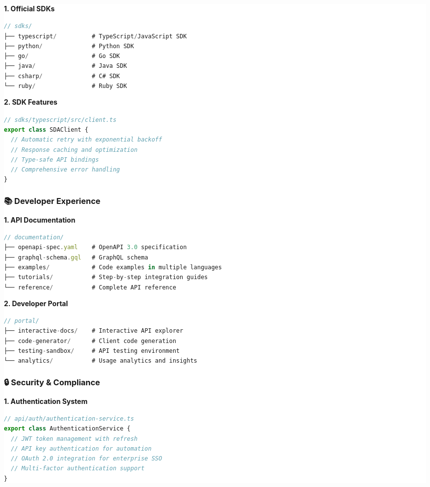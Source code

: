 **1. Official SDKs**
```typescript
// sdks/
├── typescript/          # TypeScript/JavaScript SDK
├── python/              # Python SDK
├── go/                  # Go SDK
├── java/                # Java SDK
├── csharp/              # C# SDK
└── ruby/                # Ruby SDK
```

**2. SDK Features**
```typescript
// sdks/typescript/src/client.ts
export class SDAClient {
  // Automatic retry with exponential backoff
  // Response caching and optimization
  // Type-safe API bindings
  // Comprehensive error handling
}
```

### **📚 Developer Experience**

**1. API Documentation**
```typescript
// documentation/
├── openapi-spec.yaml    # OpenAPI 3.0 specification
├── graphql-schema.gql   # GraphQL schema
├── examples/            # Code examples in multiple languages
├── tutorials/           # Step-by-step integration guides
└── reference/           # Complete API reference
```

**2. Developer Portal**
```typescript
// portal/
├── interactive-docs/    # Interactive API explorer
├── code-generator/      # Client code generation
├── testing-sandbox/     # API testing environment
└── analytics/           # Usage analytics and insights
```

### **🔒 Security & Compliance**

**1. Authentication System**
```typescript
// api/auth/authentication-service.ts
export class AuthenticationService {
  // JWT token management with refresh
  // API key authentication for automation
  // OAuth 2.0 integration for enterprise SSO
  // Multi-factor authentication support
}
```
